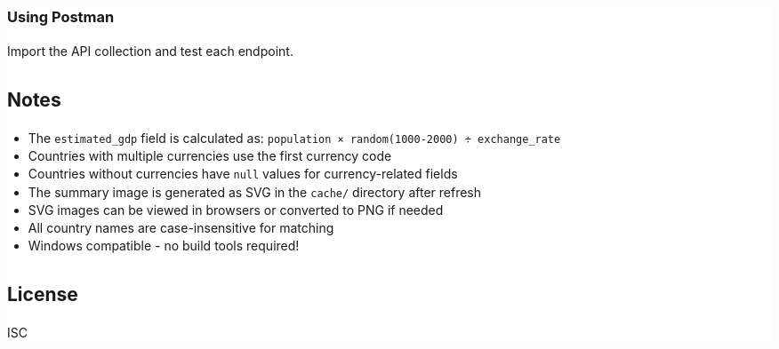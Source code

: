 ### Using Postman

Import the API collection and test each endpoint.

## Notes

- The `estimated_gdp` field is calculated as: `population × random(1000-2000) ÷ exchange_rate`
- Countries with multiple currencies use the first currency code
- Countries without currencies have `null` values for currency-related fields
- The summary image is generated as SVG in the `cache/` directory after refresh
- SVG images can be viewed in browsers or converted to PNG if needed
- All country names are case-insensitive for matching
- Windows compatible - no build tools required!

## License

ISC

